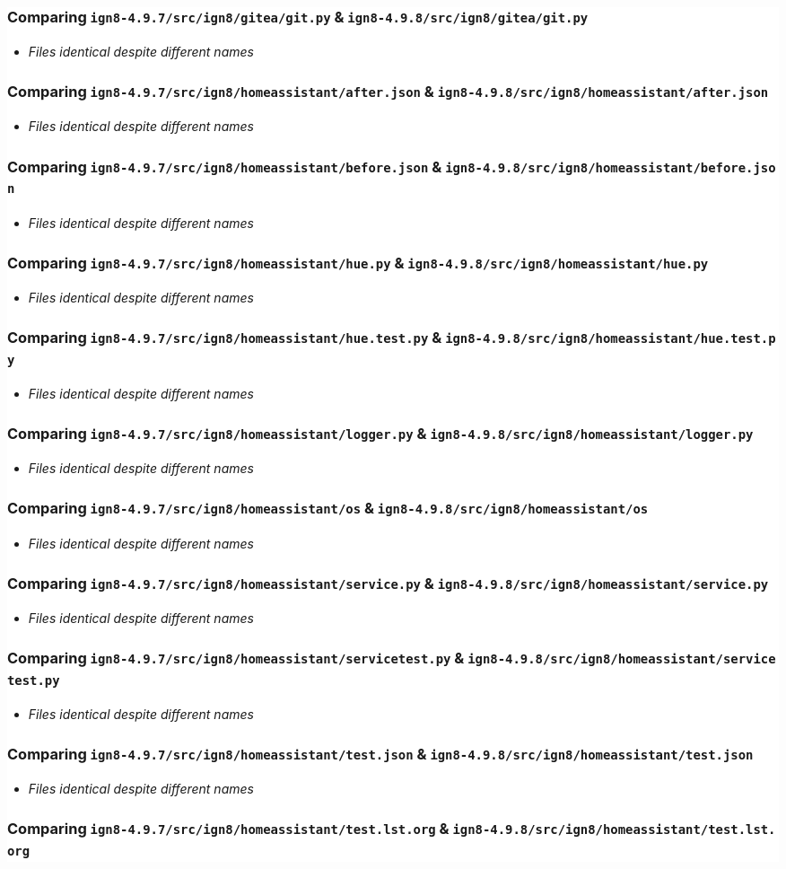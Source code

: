 ### Comparing `ign8-4.9.7/src/ign8/gitea/git.py` & `ign8-4.9.8/src/ign8/gitea/git.py`

 * *Files identical despite different names*

### Comparing `ign8-4.9.7/src/ign8/homeassistant/after.json` & `ign8-4.9.8/src/ign8/homeassistant/after.json`

 * *Files identical despite different names*

### Comparing `ign8-4.9.7/src/ign8/homeassistant/before.json` & `ign8-4.9.8/src/ign8/homeassistant/before.json`

 * *Files identical despite different names*

### Comparing `ign8-4.9.7/src/ign8/homeassistant/hue.py` & `ign8-4.9.8/src/ign8/homeassistant/hue.py`

 * *Files identical despite different names*

### Comparing `ign8-4.9.7/src/ign8/homeassistant/hue.test.py` & `ign8-4.9.8/src/ign8/homeassistant/hue.test.py`

 * *Files identical despite different names*

### Comparing `ign8-4.9.7/src/ign8/homeassistant/logger.py` & `ign8-4.9.8/src/ign8/homeassistant/logger.py`

 * *Files identical despite different names*

### Comparing `ign8-4.9.7/src/ign8/homeassistant/os` & `ign8-4.9.8/src/ign8/homeassistant/os`

 * *Files identical despite different names*

### Comparing `ign8-4.9.7/src/ign8/homeassistant/service.py` & `ign8-4.9.8/src/ign8/homeassistant/service.py`

 * *Files identical despite different names*

### Comparing `ign8-4.9.7/src/ign8/homeassistant/servicetest.py` & `ign8-4.9.8/src/ign8/homeassistant/servicetest.py`

 * *Files identical despite different names*

### Comparing `ign8-4.9.7/src/ign8/homeassistant/test.json` & `ign8-4.9.8/src/ign8/homeassistant/test.json`

 * *Files identical despite different names*

### Comparing `ign8-4.9.7/src/ign8/homeassistant/test.lst.org` & `ign8-4.9.8/src/ign8/homeassistant/test.lst.org`
